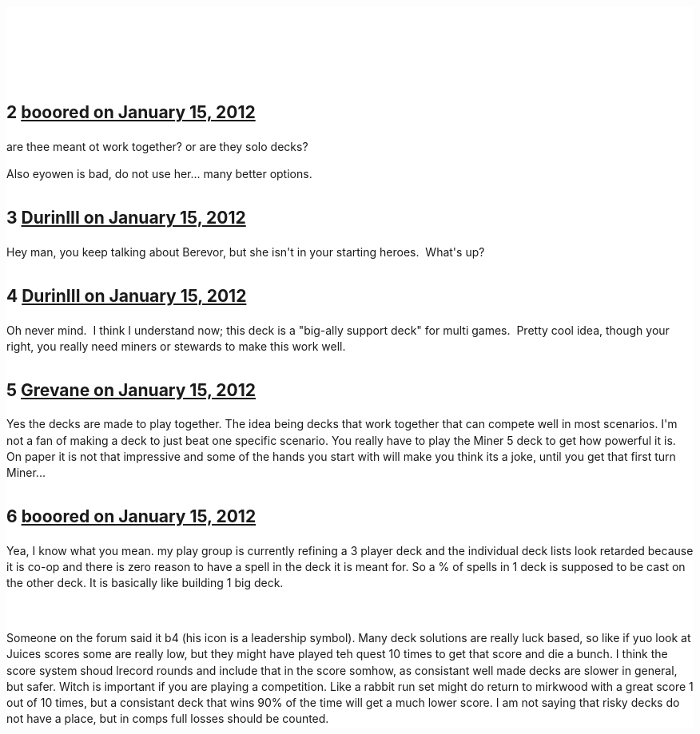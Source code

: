  

 

 

## 2 [booored on January 15, 2012](https://community.fantasyflightgames.com/topic/58984-dwarf-god-zigil-miner-5-two-decks-that-work-well-for-just-about-any-scenario/?do=findComment&comment=579629)

are thee meant ot work together? or are they solo decks?

Also eyowen is bad, do not use her... many better options.

## 3 [DurinIII on January 15, 2012](https://community.fantasyflightgames.com/topic/58984-dwarf-god-zigil-miner-5-two-decks-that-work-well-for-just-about-any-scenario/?do=findComment&comment=579641)

Hey man, you keep talking about Berevor, but she isn't in your starting heroes.  What's up? 

## 4 [DurinIII on January 15, 2012](https://community.fantasyflightgames.com/topic/58984-dwarf-god-zigil-miner-5-two-decks-that-work-well-for-just-about-any-scenario/?do=findComment&comment=579642)

Oh never mind.  I think I understand now; this deck is a "big-ally support deck" for multi games.  Pretty cool idea, though your right, you really need miners or stewards to make this work well. 

## 5 [Grevane on January 15, 2012](https://community.fantasyflightgames.com/topic/58984-dwarf-god-zigil-miner-5-two-decks-that-work-well-for-just-about-any-scenario/?do=findComment&comment=579696)

Yes the decks are made to play together. The idea being decks that work together that can compete well in most scenarios. I'm not a fan of making a deck to just beat one specific scenario. You really have to play the Miner 5 deck to get how powerful it is. On paper it is not that impressive and some of the hands you start with will make you think its a joke, until you get that first turn Miner...

## 6 [booored on January 15, 2012](https://community.fantasyflightgames.com/topic/58984-dwarf-god-zigil-miner-5-two-decks-that-work-well-for-just-about-any-scenario/?do=findComment&comment=579722)

Yea, I know what you mean. my play group is currently refining a 3 player deck and the individual deck lists look retarded because it is co-op and there is zero reason to have a spell in the deck it is meant for. So a % of spells in 1 deck is supposed to be cast on the other deck. It is basically like building 1 big deck.

 

Someone on the forum said it b4 (his icon is a leadership symbol). Many deck solutions are really luck based, so like if yuo look at Juices scores some are really low, but they might have played teh quest 10 times to get that score and die a bunch. I think the score system shoud lrecord rounds and include that in the score somhow, as consistant well made decks are slower in general, but safer. Witch is important if you are playing a competition. Like a rabbit run set might do return to mirkwood with a great score 1 out of 10 times, but a consistant deck that wins 90% of the time will get a much lower score. I am not saying that risky decks do not have a place, but in comps full losses should be counted.
